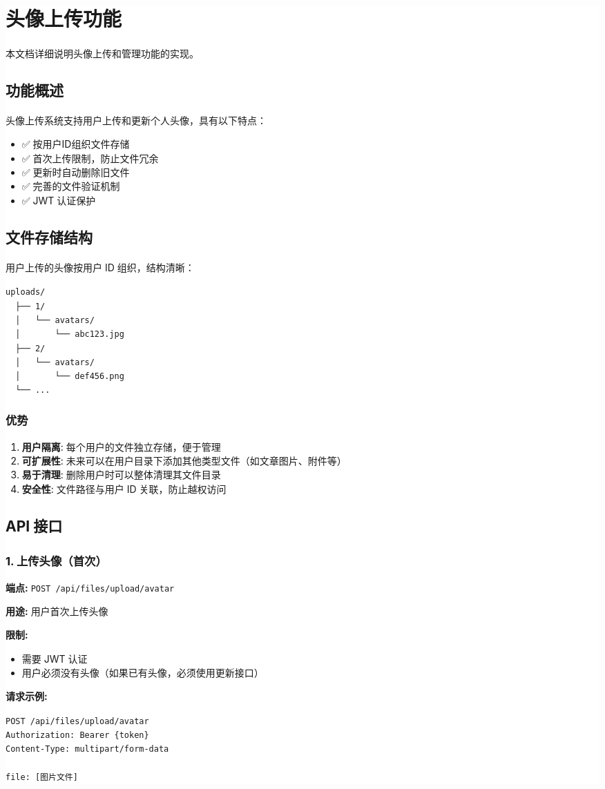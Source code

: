 # 头像上传功能

本文档详细说明头像上传和管理功能的实现。

## 功能概述

头像上传系统支持用户上传和更新个人头像，具有以下特点：

- ✅ 按用户ID组织文件存储
- ✅ 首次上传限制，防止文件冗余
- ✅ 更新时自动删除旧文件
- ✅ 完善的文件验证机制
- ✅ JWT 认证保护

## 文件存储结构

用户上传的头像按用户 ID 组织，结构清晰：

```
uploads/
  ├── 1/
  │   └── avatars/
  │       └── abc123.jpg
  ├── 2/
  │   └── avatars/
  │       └── def456.png
  └── ...
```

### 优势

1. **用户隔离**: 每个用户的文件独立存储，便于管理
2. **可扩展性**: 未来可以在用户目录下添加其他类型文件（如文章图片、附件等）
3. **易于清理**: 删除用户时可以整体清理其文件目录
4. **安全性**: 文件路径与用户 ID 关联，防止越权访问

## API 接口

### 1. 上传头像（首次）

**端点:** `POST /api/files/upload/avatar`

**用途:** 用户首次上传头像

**限制:** 
- 需要 JWT 认证
- 用户必须没有头像（如果已有头像，必须使用更新接口）

**请求示例:**
```http
POST /api/files/upload/avatar
Authorization: Bearer {token}
Content-Type: multipart/form-data

file: [图片文件]
```
